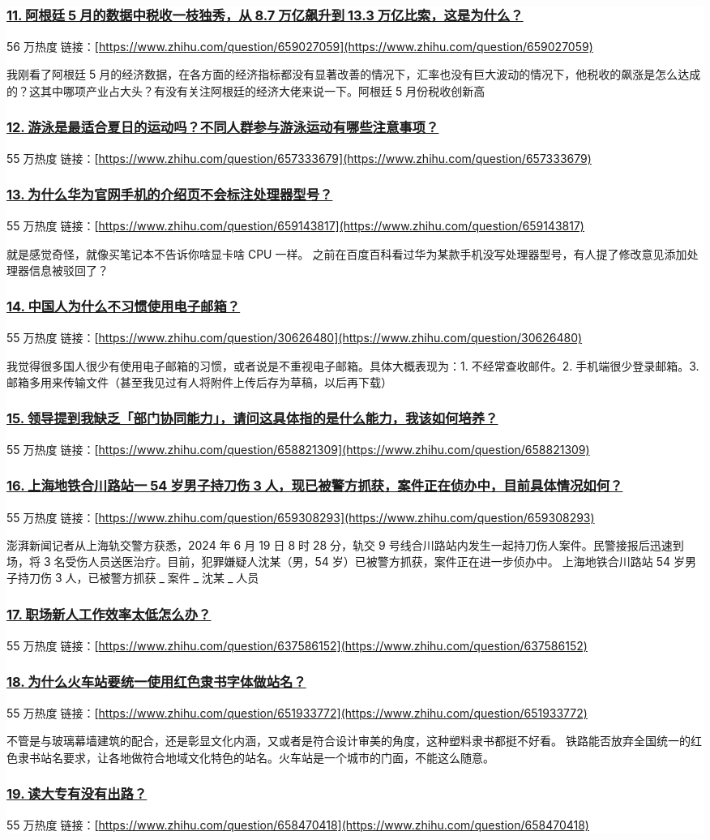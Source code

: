 
### [11. 阿根廷 5 月的数据中税收一枝独秀，从 8.7 万亿飙升到 13.3 万亿比索，这是为什么？](https://www.zhihu.com/question/659027059)
56 万热度 链接：[https://www.zhihu.com/question/659027059](https://www.zhihu.com/question/659027059)

我刚看了阿根廷 5 月的经济数据，在各方面的经济指标都没有显著改善的情况下，汇率也没有巨大波动的情况下，他税收的飙涨是怎么达成的？这其中哪项产业占大头？有没有关注阿根廷的经济大佬来说一下。阿根廷 5 月份税收创新高

### [12. 游泳是最适合夏日的运动吗？不同人群参与游泳运动有哪些注意事项？](https://www.zhihu.com/question/657333679)
55 万热度 链接：[https://www.zhihu.com/question/657333679](https://www.zhihu.com/question/657333679)



### [13. 为什么华为官网手机的介绍页不会标注处理器型号？](https://www.zhihu.com/question/659143817)
55 万热度 链接：[https://www.zhihu.com/question/659143817](https://www.zhihu.com/question/659143817)

就是感觉奇怪，就像买笔记本不告诉你啥显卡啥 CPU 一样。 之前在百度百科看过华为某款手机没写处理器型号，有人提了修改意见添加处理器信息被驳回了？

### [14. 中国人为什么不习惯使用电子邮箱？](https://www.zhihu.com/question/30626480)
55 万热度 链接：[https://www.zhihu.com/question/30626480](https://www.zhihu.com/question/30626480)

我觉得很多国人很少有使用电子邮箱的习惯，或者说是不重视电子邮箱。具体大概表现为：1. 不经常查收邮件。2. 手机端很少登录邮箱。3. 邮箱多用来传输文件（甚至我见过有人将附件上传后存为草稿，以后再下载）

### [15. 领导提到我缺乏「部门协同能力」，请问这具体指的是什么能力，我该如何培养？](https://www.zhihu.com/question/658821309)
55 万热度 链接：[https://www.zhihu.com/question/658821309](https://www.zhihu.com/question/658821309)



### [16. 上海地铁合川路站一 54 岁男子持刀伤 3 人，现已被警方抓获，案件正在侦办中，目前具体情况如何？](https://www.zhihu.com/question/659308293)
55 万热度 链接：[https://www.zhihu.com/question/659308293](https://www.zhihu.com/question/659308293)

澎湃新闻记者从上海轨交警方获悉，2024 年 6 月 19 日 8 时 28 分，轨交 9 号线合川路站内发生一起持刀伤人案件。民警接报后迅速到场，将 3 名受伤人员送医治疗。目前，犯罪嫌疑人沈某（男，54 岁）已被警方抓获，案件正在进一步侦办中。 上海地铁合川路站 54 岁男子持刀伤 3 人，已被警方抓获 _ 案件 _ 沈某 _ 人员

### [17. 职场新人工作效率太低怎么办？](https://www.zhihu.com/question/637586152)
55 万热度 链接：[https://www.zhihu.com/question/637586152](https://www.zhihu.com/question/637586152)



### [18. 为什么火车站要统一使用红色隶书字体做站名？](https://www.zhihu.com/question/651933772)
55 万热度 链接：[https://www.zhihu.com/question/651933772](https://www.zhihu.com/question/651933772)

不管是与玻璃幕墙建筑的配合，还是彰显文化内涵，又或者是符合设计审美的角度，这种塑料隶书都挺不好看。 铁路能否放弃全国统一的红色隶书站名要求，让各地做符合地域文化特色的站名。火车站是一个城市的门面，不能这么随意。

### [19. 读大专有没有出路？](https://www.zhihu.com/question/658470418)
55 万热度 链接：[https://www.zhihu.com/question/658470418](https://www.zhihu.com/question/658470418)
